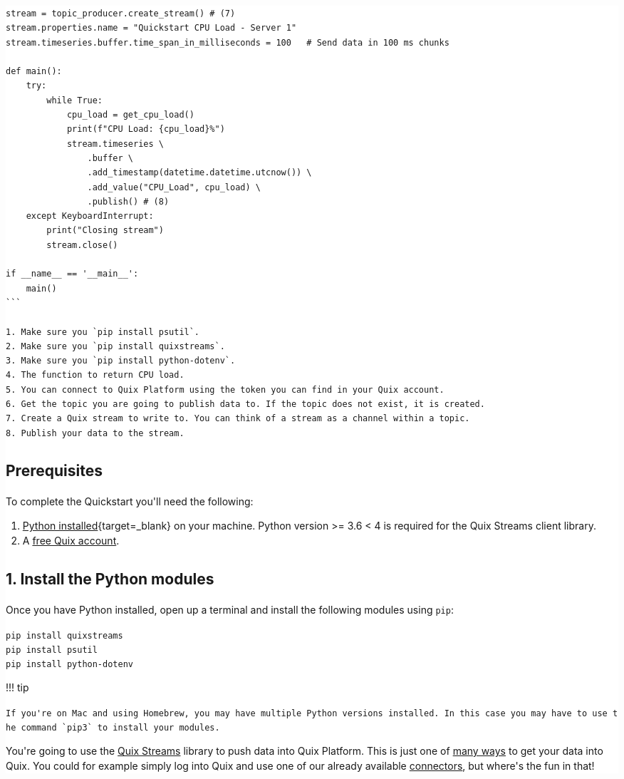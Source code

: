     stream = topic_producer.create_stream() # (7)
    stream.properties.name = "Quickstart CPU Load - Server 1"
    stream.timeseries.buffer.time_span_in_milliseconds = 100   # Send data in 100 ms chunks

    def main():
        try:
            while True:
                cpu_load = get_cpu_load()
                print(f"CPU Load: {cpu_load}%")
                stream.timeseries \
                    .buffer \
                    .add_timestamp(datetime.datetime.utcnow()) \
                    .add_value("CPU_Load", cpu_load) \
                    .publish() # (8)
        except KeyboardInterrupt:
            print("Closing stream")
            stream.close()

    if __name__ == '__main__':
        main()
    ```

    1. Make sure you `pip install psutil`.
    2. Make sure you `pip install quixstreams`.
    3. Make sure you `pip install python-dotenv`.
    4. The function to return CPU load.
    5. You can connect to Quix Platform using the token you can find in your Quix account.
    6. Get the topic you are going to publish data to. If the topic does not exist, it is created.
    7. Create a Quix stream to write to. You can think of a stream as a channel within a topic.
    8. Publish your data to the stream.

## Prerequisites

To complete the Quickstart you'll need the following:

1. [Python installed](https://www.python.org/downloads/){target=_blank} on your machine. Python version >= 3.6 < 4 is required for the Quix Streams client library.
2. A [free Quix account](https://portal.platform.quix.ai/self-sign-up).

## 1. Install the Python modules

Once you have Python installed, open up a terminal and install the following modules using `pip`:

```
pip install quixstreams
pip install psutil
pip install python-dotenv
```

!!! tip

    If you're on Mac and using Homebrew, you may have multiple Python versions installed. In this case you may have to use the command `pip3` to install your modules. 

You're going to use the [Quix Streams](../client-library-intro.md) library to push data into Quix Platform. This is just one of [many ways](../platform/ingest-data.md) to get your data into Quix. You could for example simply log into Quix and use one of our already available [connectors](../platform/connectors/index.md), but where's the fun in that!
